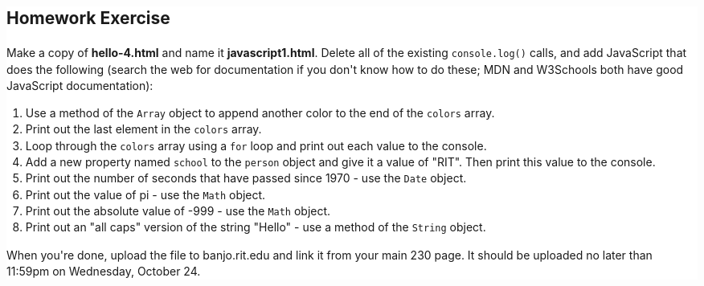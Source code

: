 
## Homework Exercise
Make a copy of **hello-4.html** and name it **javascript1.html**. Delete all of the existing  `console.log()` calls, and add JavaScript that does the following (search the web for documentation if you don't know how to do these; MDN and W3Schools both have good JavaScript documentation):

1. Use a method of the `Array` object to append another color to the end of the `colors` array.
1. Print out the last element in the `colors` array.
1. Loop through the `colors` array using a `for` loop and print out each value to the console.
1. Add a new property named `school` to the `person` object and give it a value of "RIT". Then print this value to the console.
1. Print out the number of seconds that have passed since 1970 - use the `Date` object.
1. Print out the value of pi - use the `Math` object.
1. Print out the absolute value of -999 - use the `Math` object.
1. Print out an "all caps" version of the string "Hello" - use a method of the `String` object.

When you're done, upload the file to banjo.rit.edu and link it from your main 230 page. It should be uploaded no later than 11:59pm on Wednesday, October 24. 